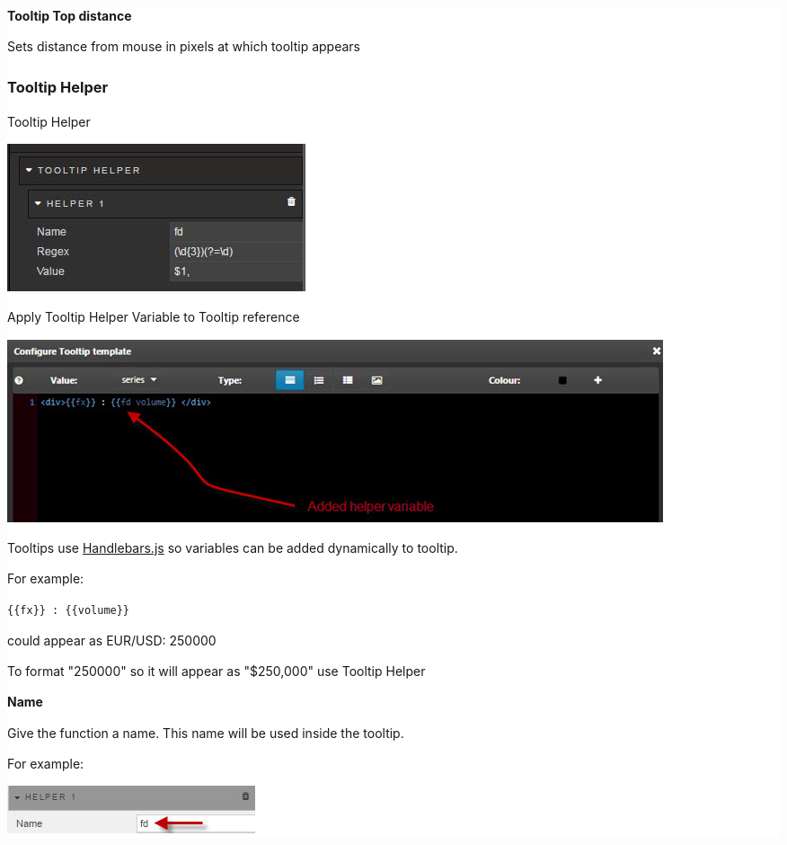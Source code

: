 **Tooltip Top distance**

Sets distance from mouse in pixels at which tooltip appears

### Tooltip Helper

Tooltip Helper

![Screenshot](img/tooltiphelper.jpg)

Apply Tooltip Helper Variable to Tooltip reference

![Screenshot](img/addhelpertooltip.jpg)

Tooltips use <a href="http://handlebarsjs.com/">Handlebars.js</a> so variables can be added dynamically to tooltip.

For example:
 
```
{{fx}} : {{volume}}
```

could appear as
EUR/USD: 250000

To format "250000" so it will appear as "$250,000" use Tooltip Helper

**Name**

Give the function a name.  This name will be used inside the tooltip.

For example:

![Screenshot](img/helpername.jpg)
